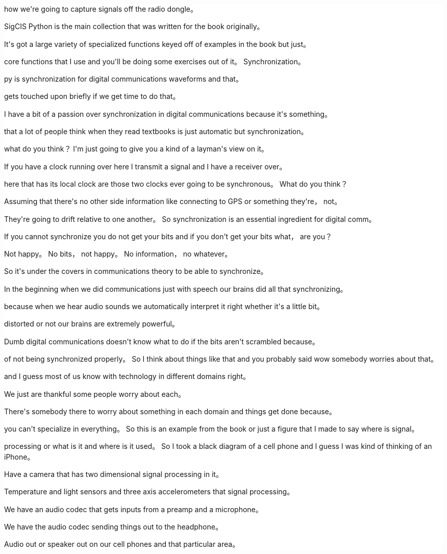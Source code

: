  how we're going to capture signals off the radio dongle。

 SigCIS Python is the main collection that was written for the book originally。

 It's got a large variety of specialized functions keyed off of examples in the book but just。

 core functions that I use and you'll be doing some exercises out of it。 Synchronization。

py is synchronization for digital communications waveforms and that。

 gets touched upon briefly if we get time to do that。

 I have a bit of a passion over synchronization in digital communications because it's something。

 that a lot of people think when they read textbooks is just automatic but synchronization。

 what do you think？ I'm just going to give you a kind of a layman's view on it。

 If you have a clock running over here I transmit a signal and I have a receiver over。

 here that has its local clock are those two clocks ever going to be synchronous。 What do you think？

 Assuming that there's no other side information like connecting to GPS or something they're， not。

 They're going to drift relative to one another。 So synchronization is an essential ingredient for digital comm。

 If you cannot synchronize you do not get your bits and if you don't get your bits what， are you？

 Not happy。 No bits， not happy。 No information， no whatever。

 So it's under the covers in communications theory to be able to synchronize。

 In the beginning when we did communications just with speech our brains did all that synchronizing。

 because when we hear audio sounds we automatically interpret it right whether it's a little bit。

 distorted or not our brains are extremely powerful。

 Dumb digital communications doesn't know what to do if the bits aren't scrambled because。

 of not being synchronized properly。 So I think about things like that and you probably said wow somebody worries about that。

 and I guess most of us know with technology in different domains right。

 We just are thankful some people worry about each。

 There's somebody there to worry about something in each domain and things get done because。

 you can't specialize in everything。 So this is an example from the book or just a figure that I made to say where is signal。

 processing or what is it and where is it used。 So I took a black diagram of a cell phone and I guess I was kind of thinking of an iPhone。

 Have a camera that has two dimensional signal processing in it。

 Temperature and light sensors and three axis accelerometers that signal processing。

 We have an audio codec that gets inputs from a preamp and a microphone。

 We have the audio codec sending things out to the headphone。

 Audio out or speaker out on our cell phones and that particular area。
